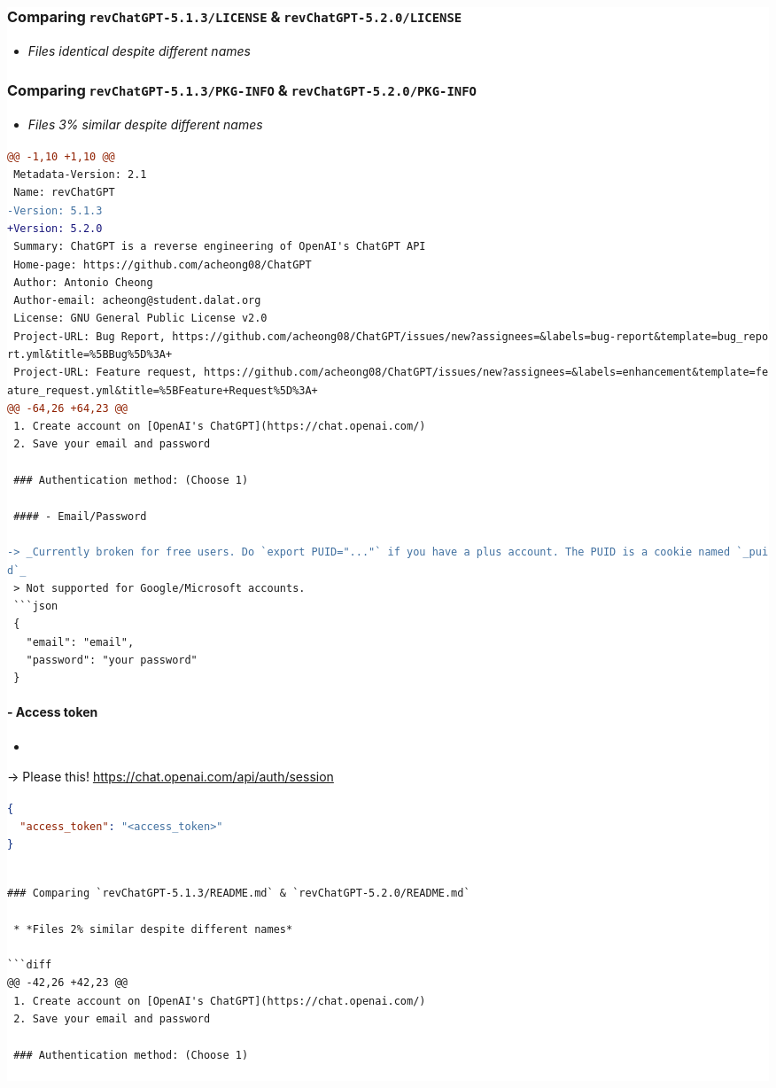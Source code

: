 ### Comparing `revChatGPT-5.1.3/LICENSE` & `revChatGPT-5.2.0/LICENSE`

 * *Files identical despite different names*

### Comparing `revChatGPT-5.1.3/PKG-INFO` & `revChatGPT-5.2.0/PKG-INFO`

 * *Files 3% similar despite different names*

```diff
@@ -1,10 +1,10 @@
 Metadata-Version: 2.1
 Name: revChatGPT
-Version: 5.1.3
+Version: 5.2.0
 Summary: ChatGPT is a reverse engineering of OpenAI's ChatGPT API
 Home-page: https://github.com/acheong08/ChatGPT
 Author: Antonio Cheong
 Author-email: acheong@student.dalat.org
 License: GNU General Public License v2.0
 Project-URL: Bug Report, https://github.com/acheong08/ChatGPT/issues/new?assignees=&labels=bug-report&template=bug_report.yml&title=%5BBug%5D%3A+
 Project-URL: Feature request, https://github.com/acheong08/ChatGPT/issues/new?assignees=&labels=enhancement&template=feature_request.yml&title=%5BFeature+Request%5D%3A+
@@ -64,26 +64,23 @@
 1. Create account on [OpenAI's ChatGPT](https://chat.openai.com/)
 2. Save your email and password
 
 ### Authentication method: (Choose 1)
 
 #### - Email/Password
 
-> _Currently broken for free users. Do `export PUID="..."` if you have a plus account. The PUID is a cookie named `_puid`_
 > Not supported for Google/Microsoft accounts.
 ```json
 {
   "email": "email",
   "password": "your password"
 }
 ```
 
 #### - Access token
-
-> Please this!
 https://chat.openai.com/api/auth/session
 
 ```json
 {
   "access_token": "<access_token>"
 }
 ```
```

### Comparing `revChatGPT-5.1.3/README.md` & `revChatGPT-5.2.0/README.md`

 * *Files 2% similar despite different names*

```diff
@@ -42,26 +42,23 @@
 1. Create account on [OpenAI's ChatGPT](https://chat.openai.com/)
 2. Save your email and password
 
 ### Authentication method: (Choose 1)
 
```